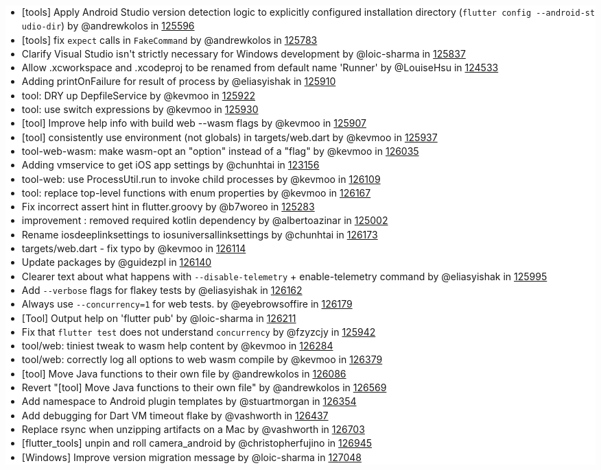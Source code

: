 * [tools] Apply Android Studio version detection logic to explicitly configured installation directory (`flutter config --android-studio-dir`) by @andrewkolos in [125596](https://github.com/flutter/flutter/pull/125596)
* [tools] fix `expect` calls in `FakeCommand` by @andrewkolos in [125783](https://github.com/flutter/flutter/pull/125783)
* Clarify Visual Studio isn't strictly necessary for Windows development by @loic-sharma in [125837](https://github.com/flutter/flutter/pull/125837)
* Allow .xcworkspace and .xcodeproj to be renamed from default name 'Runner' by @LouiseHsu in [124533](https://github.com/flutter/flutter/pull/124533)
* Adding printOnFailure for result of process by @eliasyishak in [125910](https://github.com/flutter/flutter/pull/125910)
* tool: DRY up DepfileService by @kevmoo in [125922](https://github.com/flutter/flutter/pull/125922)
* tool: use switch expressions by @kevmoo in [125930](https://github.com/flutter/flutter/pull/125930)
* [tool] Improve help info with build web --wasm flags by @kevmoo in [125907](https://github.com/flutter/flutter/pull/125907)
* [tool] consistently use environment (not globals) in targets/web.dart by @kevmoo in [125937](https://github.com/flutter/flutter/pull/125937)
* tool-web-wasm: make wasm-opt an "option" instead of a "flag" by @kevmoo in [126035](https://github.com/flutter/flutter/pull/126035)
* Adding vmservice to get iOS app settings by @chunhtai in [123156](https://github.com/flutter/flutter/pull/123156)
* tool-web: use ProcessUtil.run to invoke child processes by @kevmoo in [126109](https://github.com/flutter/flutter/pull/126109)
* tool: replace top-level functions with enum properties by @kevmoo in [126167](https://github.com/flutter/flutter/pull/126167)
* Fix incorrect assert hint in flutter.groovy by @b7woreo in [125283](https://github.com/flutter/flutter/pull/125283)
* improvement : removed required  kotlin dependency by @albertoazinar in [125002](https://github.com/flutter/flutter/pull/125002)
* Rename iosdeeplinksettings to iosuniversallinksettings by @chunhtai in [126173](https://github.com/flutter/flutter/pull/126173)
* targets/web.dart - fix typo by @kevmoo in [126114](https://github.com/flutter/flutter/pull/126114)
* Update packages by @guidezpl in [126140](https://github.com/flutter/flutter/pull/126140)
* Clearer text about what happens with `--disable-telemetry` + enable-telemetry command by @eliasyishak in [125995](https://github.com/flutter/flutter/pull/125995)
* Add `--verbose` flags for flakey tests by @eliasyishak in [126162](https://github.com/flutter/flutter/pull/126162)
* Always use `--concurrency=1` for web tests. by @eyebrowsoffire in [126179](https://github.com/flutter/flutter/pull/126179)
* [Tool] Output help on 'flutter pub' by @loic-sharma in [126211](https://github.com/flutter/flutter/pull/126211)
* Fix that `flutter test` does not understand `concurrency` by @fzyzcjy in [125942](https://github.com/flutter/flutter/pull/125942)
* tool/web: tiniest tweak to wasm help content by @kevmoo in [126284](https://github.com/flutter/flutter/pull/126284)
* tool/web: correctly log all options to web wasm compile by @kevmoo in [126379](https://github.com/flutter/flutter/pull/126379)
* [tool] Move Java functions to their own file by @andrewkolos in [126086](https://github.com/flutter/flutter/pull/126086)
* Revert "[tool] Move Java functions to their own file" by @andrewkolos in [126569](https://github.com/flutter/flutter/pull/126569)
* Add namespace to Android plugin templates by @stuartmorgan in [126354](https://github.com/flutter/flutter/pull/126354)
* Add debugging for Dart VM timeout flake by @vashworth in [126437](https://github.com/flutter/flutter/pull/126437)
* Replace rsync when unzipping artifacts on a Mac by @vashworth in [126703](https://github.com/flutter/flutter/pull/126703)
* [flutter_tools] unpin and roll camera_android by @christopherfujino in [126945](https://github.com/flutter/flutter/pull/126945)
* [Windows] Improve version migration message by @loic-sharma in [127048](https://github.com/flutter/flutter/pull/127048)

[CHANGELOG]: {{site.repo.flutter}}/blob/main/CHANGELOG.md